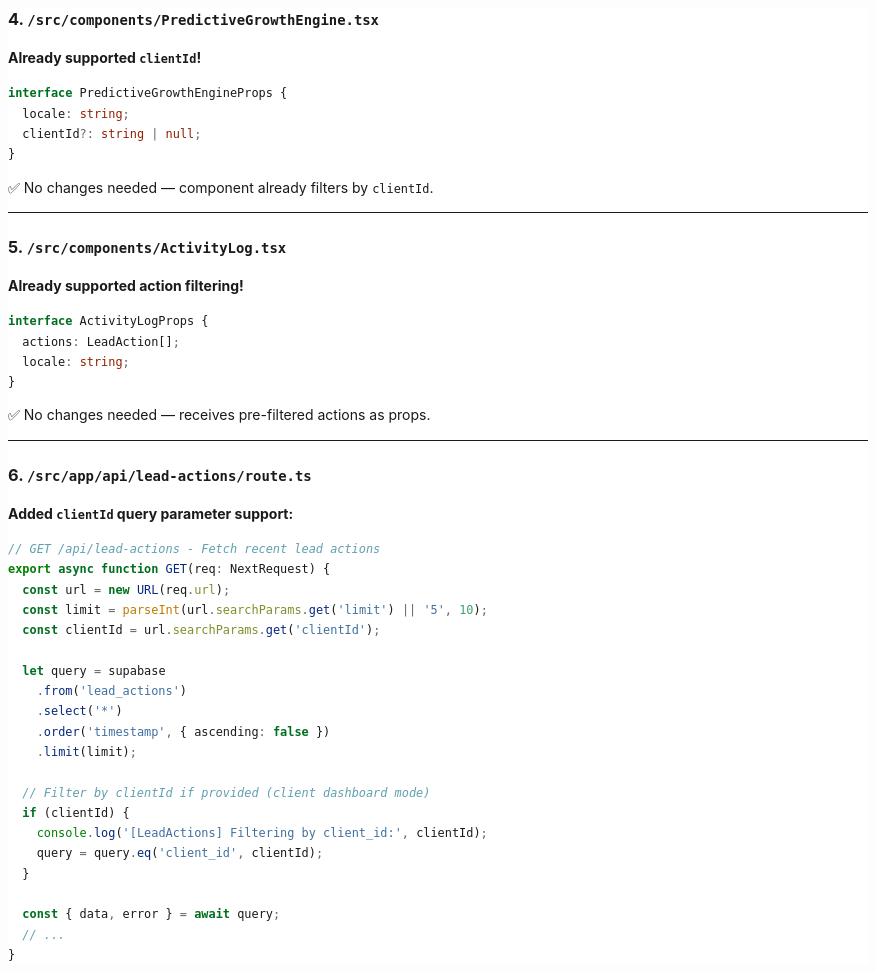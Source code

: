 
### **4. `/src/components/PredictiveGrowthEngine.tsx`**

**Already supported `clientId`!**

```typescript
interface PredictiveGrowthEngineProps {
  locale: string;
  clientId?: string | null;
}
```

✅ No changes needed — component already filters by `clientId`.

---

### **5. `/src/components/ActivityLog.tsx`**

**Already supported action filtering!**

```typescript
interface ActivityLogProps {
  actions: LeadAction[];
  locale: string;
}
```

✅ No changes needed — receives pre-filtered actions as props.

---

### **6. `/src/app/api/lead-actions/route.ts`**

**Added `clientId` query parameter support:**

```typescript
// GET /api/lead-actions - Fetch recent lead actions
export async function GET(req: NextRequest) {
  const url = new URL(req.url);
  const limit = parseInt(url.searchParams.get('limit') || '5', 10);
  const clientId = url.searchParams.get('clientId');
  
  let query = supabase
    .from('lead_actions')
    .select('*')
    .order('timestamp', { ascending: false })
    .limit(limit);
  
  // Filter by clientId if provided (client dashboard mode)
  if (clientId) {
    console.log('[LeadActions] Filtering by client_id:', clientId);
    query = query.eq('client_id', clientId);
  }
  
  const { data, error } = await query;
  // ...
}
```
